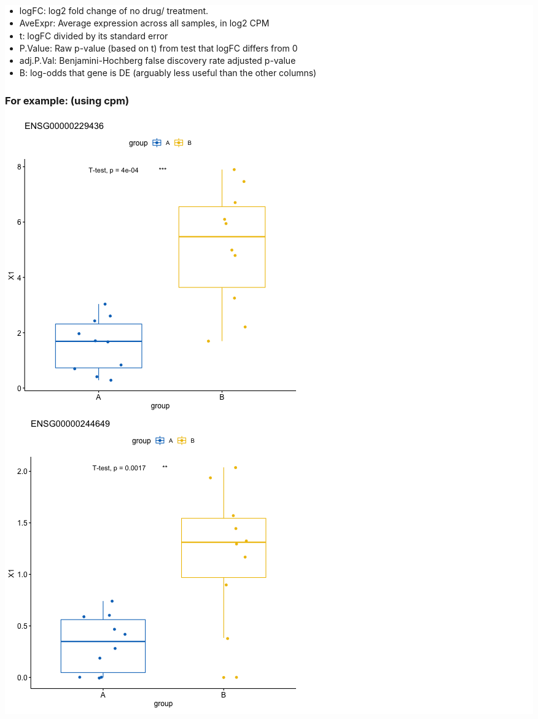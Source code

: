* logFC: log2 fold change of no drug/ treatment.   
* AveExpr: Average expression across all samples, in log2 CPM  
* t: logFC divided by its standard error  
* P.Value: Raw p-value (based on t) from test that logFC differs from 0  
* adj.P.Val: Benjamini-Hochberg false discovery rate adjusted p-value  
* B: log-odds that gene is DE (arguably less useful than the other columns) 

### For example: (using cpm)
![](result_191008_xiehe/autophagy_image/ENSG00000229436.png)
![](result_191008_xiehe/autophagy_image/ENSG00000244649.png)